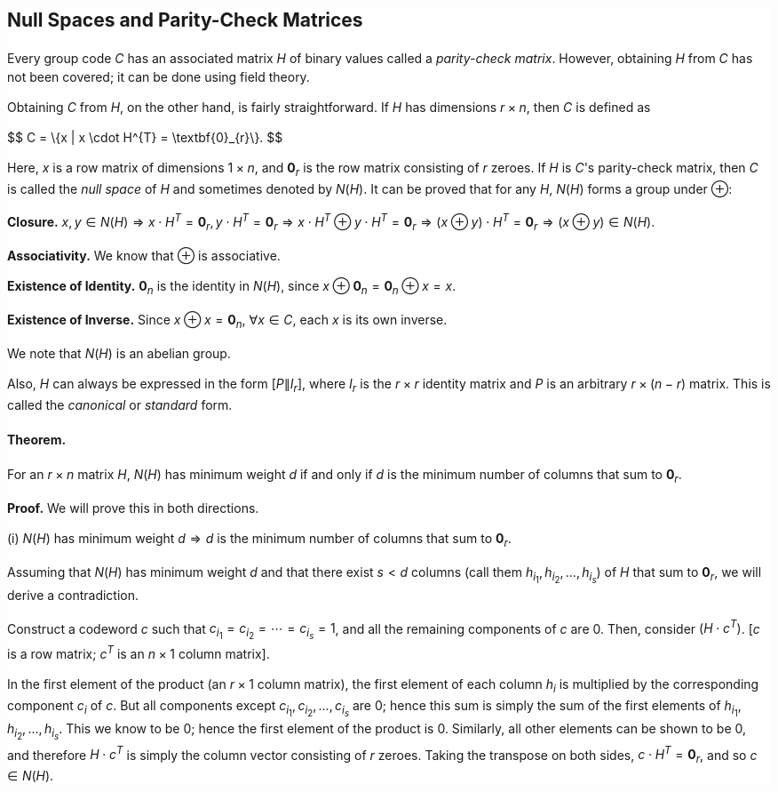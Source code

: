 ## Null Spaces and Parity-Check Matrices
Every group code $C$ has an associated matrix $H$ of binary values called a *parity-check matrix*. However, obtaining $H$ from $C$ has not been covered; it can be done using field theory.

Obtaining $C$ from $H$, on the other hand, is fairly straightforward. If $H$ has dimensions $r \times n$, then $C$ is defined as
<div>
$$
C = \{x | x \cdot H^{T} = \textbf{0}_{r}\}.
$$
</div>

Here, $x$ is a row matrix of dimensions $1 \times n$, and $\textbf{0}_{r}$ is the row matrix consisting of $r$ zeroes. If $H$ is $C$'s parity-check matrix, then $C$ is called the *null space* of $H$ and sometimes denoted by $N(H)$. It can be proved that for any $H$, $N(H)$ forms a group under $\oplus$:

**Closure.** $x, y \in N(H) \Rightarrow x \cdot H^{T} = \textbf{0} _ {r}, y \cdot H^{T} = \textbf{0} _ {r} \Rightarrow x \cdot H^{T} \oplus y \cdot H^{T} = \textbf{0} _ {r} \Rightarrow (x \oplus y) \cdot H^{T} = \textbf{0} _ {r} \Rightarrow (x \oplus y) \in N(H)$.

**Associativity.** We know that $\oplus$ is associative.

**Existence of Identity.** $\textbf{0}_{n}$ is the identity in $N(H)$, since $x \oplus \textbf{0}_n = \textbf{0}_n \oplus x = x$.

**Existence of Inverse.** Since $x \oplus x = \textbf{0}_n$, $\forall x \in C$, each $x$ is its own inverse.

We note that $N(H)$ is an abelian group.

Also, $H$ can always be expressed in the form $[P\|I_r]$, where $I_r$ is the $r \times r$ identity matrix and $P$ is an arbitrary $r \times (n-r)$ matrix. This is called the *canonical* or *standard* form.

#### Theorem.
For an $r \times n$ matrix $H$, $N(H)$ has minimum weight $d$ if and only if $d$ is the minimum number of columns that sum to $\textbf{0}_r$. 
 
 **Proof.** We will prove this in both directions.
 
 (i) $N(H)$ has minimum weight $d \Rightarrow d$ is the minimum number of columns that sum to $\textbf{0}_r$.
 
 Assuming that $N(H)$ has minimum weight $d$ and that there exist $s < d$ columns (call them $h_{i_1}, h_{i_2}, ... , h_{i_s}$) of $H$ that sum to $\textbf{0}_r$, we will derive a contradiction.
 
 Construct a codeword $c$ such that $c_{i_1} = c_{i_2} = \cdots = c_{i_s} = 1$, and all the remaining components of $c$ are 0. Then, consider $(H \cdot c^{T})$. [$c$ is a row matrix; $c^{T}$ is an $n \times 1$ column matrix].
 
 In the first element of the product (an $r \times 1$ column matrix), the first element of each column $h_i$ is multiplied by the corresponding component $c_i$ of $c$. But all components except $c_{i_1}, c_{i_2}, ... , c_{i_s}$ are 0; hence this sum is simply the sum of the first elements of $h_{i_1}, h_{i_2}, ... , h_{i_s}$. This we know to be 0; hence the first element of the product is 0. Similarly, all other elements can be shown to be 0, and therefore $H \cdot c^{T}$ is simply the column vector consisting of $r$ zeroes. Taking the transpose on both sides, $c \cdot H^{T} = \textbf{0}_r$, and so $c \in N(H)$.
 